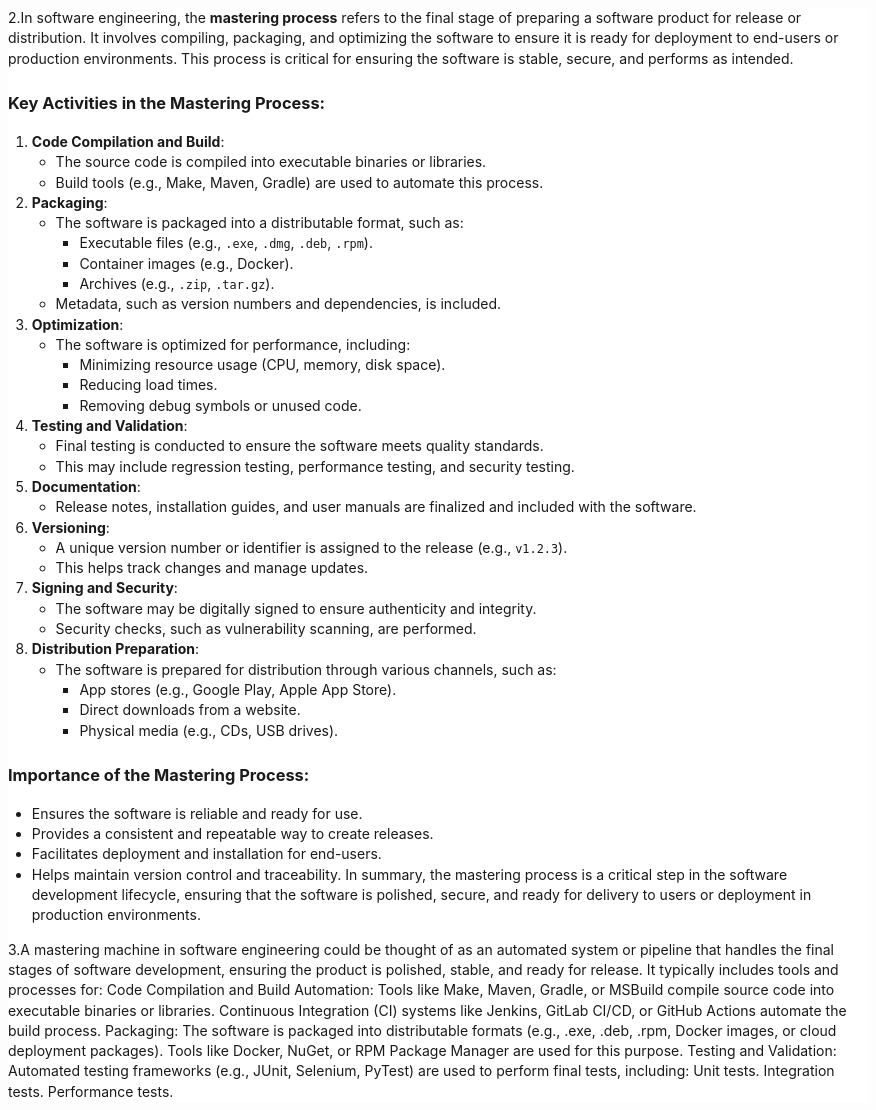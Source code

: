 2.In software engineering, the **mastering process** refers to the final stage of preparing a software product for release or distribution. It involves compiling, packaging, and optimizing the software to ensure it is ready for deployment to end-users or production environments. This process is critical for ensuring the software is stable, secure, and performs as intended.
### Key Activities in the Mastering Process:
1. **Code Compilation and Build**:
   - The source code is compiled into executable binaries or libraries.
   - Build tools (e.g., Make, Maven, Gradle) are used to automate this process.
2. **Packaging**:
   - The software is packaged into a distributable format, such as:
     - Executable files (e.g., `.exe`, `.dmg`, `.deb`, `.rpm`).
     - Container images (e.g., Docker).
     - Archives (e.g., `.zip`, `.tar.gz`).
   - Metadata, such as version numbers and dependencies, is included.
3. **Optimization**:
   - The software is optimized for performance, including:
     - Minimizing resource usage (CPU, memory, disk space).
     - Reducing load times.
     - Removing debug symbols or unused code.
4. **Testing and Validation**:
   - Final testing is conducted to ensure the software meets quality standards.
   - This may include regression testing, performance testing, and security testing.
5. **Documentation**:
   - Release notes, installation guides, and user manuals are finalized and included with the software.
6. **Versioning**:
   - A unique version number or identifier is assigned to the release (e.g., `v1.2.3`).
   - This helps track changes and manage updates.
7. **Signing and Security**:
   - The software may be digitally signed to ensure authenticity and integrity.
   - Security checks, such as vulnerability scanning, are performed.
8. **Distribution Preparation**:
   - The software is prepared for distribution through various channels, such as:
     - App stores (e.g., Google Play, Apple App Store).
     - Direct downloads from a website.
     - Physical media (e.g., CDs, USB drives).
### Importance of the Mastering Process:
- Ensures the software is reliable and ready for use.
- Provides a consistent and repeatable way to create releases.
- Facilitates deployment and installation for end-users.
- Helps maintain version control and traceability.
In summary, the mastering process is a critical step in the software development lifecycle, ensuring that the software is polished, secure, and ready for delivery to users or deployment in production environments. 

3.A mastering machine in software engineering could be thought of as an automated system or pipeline that handles the final stages of software development, ensuring the product is polished, stable, and ready for release. It typically includes tools and processes for:
Code Compilation and Build Automation:
Tools like Make, Maven, Gradle, or MSBuild compile source code into executable binaries or libraries.
Continuous Integration (CI) systems like Jenkins, GitLab CI/CD, or GitHub Actions automate the build process.
Packaging:
The software is packaged into distributable formats (e.g., .exe, .deb, .rpm, Docker images, or cloud deployment packages).
Tools like Docker, NuGet, or RPM Package Manager are used for this purpose.
Testing and Validation:
Automated testing frameworks (e.g., JUnit, Selenium, PyTest) are used to perform final tests, including:
Unit tests.
Integration tests.
Performance tests.